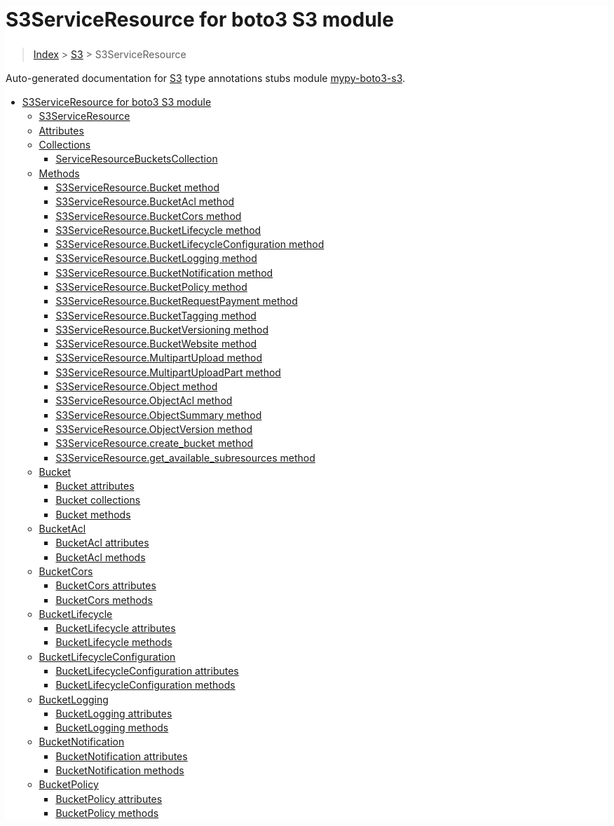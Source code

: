 <a id="s3serviceresource-for-boto3-s3-module"></a>

# S3ServiceResource for boto3 S3 module

> [Index](..) > [S3](.) > S3ServiceResource

Auto-generated documentation for
[S3](https://boto3.amazonaws.com/v1/documentation/api/latest/reference/services/s3.html#S3)
type annotations stubs module
[mypy-boto3-s3](https://pypi.org/project/mypy-boto3-s3/).

- [S3ServiceResource for boto3 S3 module](#s3serviceresource-for-boto3-s3-module)
  - [S3ServiceResource](#s3serviceresource)
  - [Attributes](#attributes)
  - [Collections](#collections)
    - [ServiceResourceBucketsCollection](#serviceresourcebucketscollection)
  - [Methods](#methods)
    - [S3ServiceResource.Bucket method](#s3serviceresourcebucket-method)
    - [S3ServiceResource.BucketAcl method](#s3serviceresourcebucketacl-method)
    - [S3ServiceResource.BucketCors method](#s3serviceresourcebucketcors-method)
    - [S3ServiceResource.BucketLifecycle method](#s3serviceresourcebucketlifecycle-method)
    - [S3ServiceResource.BucketLifecycleConfiguration method](#s3serviceresourcebucketlifecycleconfiguration-method)
    - [S3ServiceResource.BucketLogging method](#s3serviceresourcebucketlogging-method)
    - [S3ServiceResource.BucketNotification method](#s3serviceresourcebucketnotification-method)
    - [S3ServiceResource.BucketPolicy method](#s3serviceresourcebucketpolicy-method)
    - [S3ServiceResource.BucketRequestPayment method](#s3serviceresourcebucketrequestpayment-method)
    - [S3ServiceResource.BucketTagging method](#s3serviceresourcebuckettagging-method)
    - [S3ServiceResource.BucketVersioning method](#s3serviceresourcebucketversioning-method)
    - [S3ServiceResource.BucketWebsite method](#s3serviceresourcebucketwebsite-method)
    - [S3ServiceResource.MultipartUpload method](#s3serviceresourcemultipartupload-method)
    - [S3ServiceResource.MultipartUploadPart method](#s3serviceresourcemultipartuploadpart-method)
    - [S3ServiceResource.Object method](#s3serviceresourceobject-method)
    - [S3ServiceResource.ObjectAcl method](#s3serviceresourceobjectacl-method)
    - [S3ServiceResource.ObjectSummary method](#s3serviceresourceobjectsummary-method)
    - [S3ServiceResource.ObjectVersion method](#s3serviceresourceobjectversion-method)
    - [S3ServiceResource.create_bucket method](#s3serviceresourcecreate_bucket-method)
    - [S3ServiceResource.get_available_subresources method](#s3serviceresourceget_available_subresources-method)
  - [Bucket](#bucket)
    - [Bucket attributes](#bucket-attributes)
    - [Bucket collections](#bucket-collections)
    - [Bucket methods](#bucket-methods)
  - [BucketAcl](#bucketacl)
    - [BucketAcl attributes](#bucketacl-attributes)
    - [BucketAcl methods](#bucketacl-methods)
  - [BucketCors](#bucketcors)
    - [BucketCors attributes](#bucketcors-attributes)
    - [BucketCors methods](#bucketcors-methods)
  - [BucketLifecycle](#bucketlifecycle)
    - [BucketLifecycle attributes](#bucketlifecycle-attributes)
    - [BucketLifecycle methods](#bucketlifecycle-methods)
  - [BucketLifecycleConfiguration](#bucketlifecycleconfiguration)
    - [BucketLifecycleConfiguration attributes](#bucketlifecycleconfiguration-attributes)
    - [BucketLifecycleConfiguration methods](#bucketlifecycleconfiguration-methods)
  - [BucketLogging](#bucketlogging)
    - [BucketLogging attributes](#bucketlogging-attributes)
    - [BucketLogging methods](#bucketlogging-methods)
  - [BucketNotification](#bucketnotification)
    - [BucketNotification attributes](#bucketnotification-attributes)
    - [BucketNotification methods](#bucketnotification-methods)
  - [BucketPolicy](#bucketpolicy)
    - [BucketPolicy attributes](#bucketpolicy-attributes)
    - [BucketPolicy methods](#bucketpolicy-methods)